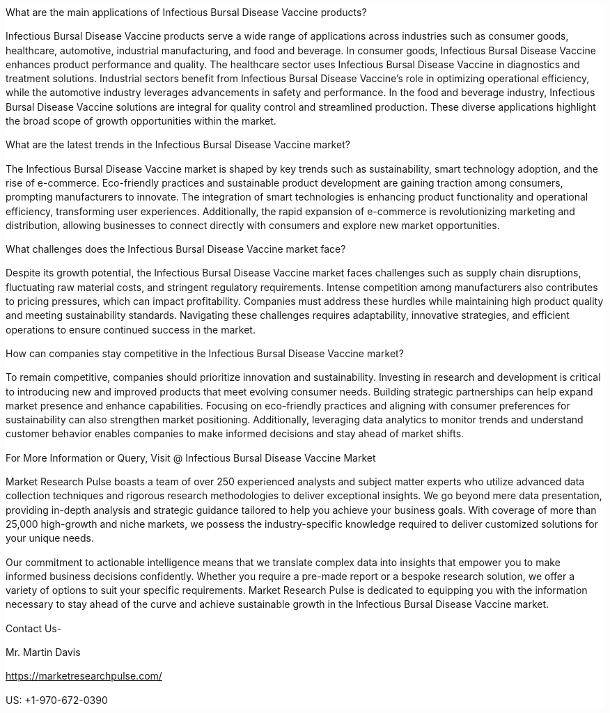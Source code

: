 What are the main applications of Infectious Bursal Disease Vaccine products?

Infectious Bursal Disease Vaccine products serve a wide range of applications across industries such as consumer goods, healthcare, automotive, industrial manufacturing, and food and beverage. In consumer goods, Infectious Bursal Disease Vaccine enhances product performance and quality. The healthcare sector uses Infectious Bursal Disease Vaccine in diagnostics and treatment solutions. Industrial sectors benefit from Infectious Bursal Disease Vaccine’s role in optimizing operational efficiency, while the automotive industry leverages advancements in safety and performance. In the food and beverage industry, Infectious Bursal Disease Vaccine solutions are integral for quality control and streamlined production. These diverse applications highlight the broad scope of growth opportunities within the market.

What are the latest trends in the Infectious Bursal Disease Vaccine market?

The Infectious Bursal Disease Vaccine market is shaped by key trends such as sustainability, smart technology adoption, and the rise of e-commerce. Eco-friendly practices and sustainable product development are gaining traction among consumers, prompting manufacturers to innovate. The integration of smart technologies is enhancing product functionality and operational efficiency, transforming user experiences. Additionally, the rapid expansion of e-commerce is revolutionizing marketing and distribution, allowing businesses to connect directly with consumers and explore new market opportunities.

What challenges does the Infectious Bursal Disease Vaccine market face?

Despite its growth potential, the Infectious Bursal Disease Vaccine market faces challenges such as supply chain disruptions, fluctuating raw material costs, and stringent regulatory requirements. Intense competition among manufacturers also contributes to pricing pressures, which can impact profitability. Companies must address these hurdles while maintaining high product quality and meeting sustainability standards. Navigating these challenges requires adaptability, innovative strategies, and efficient operations to ensure continued success in the market.

How can companies stay competitive in the Infectious Bursal Disease Vaccine market?

To remain competitive, companies should prioritize innovation and sustainability. Investing in research and development is critical to introducing new and improved products that meet evolving consumer needs. Building strategic partnerships can help expand market presence and enhance capabilities. Focusing on eco-friendly practices and aligning with consumer preferences for sustainability can also strengthen market positioning. Additionally, leveraging data analytics to monitor trends and understand customer behavior enables companies to make informed decisions and stay ahead of market shifts.

For More Information or Query, Visit @ Infectious Bursal Disease Vaccine Market

Market Research Pulse boasts a team of over 250 experienced analysts and subject matter experts who utilize advanced data collection techniques and rigorous research methodologies to deliver exceptional insights. We go beyond mere data presentation, providing in-depth analysis and strategic guidance tailored to help you achieve your business goals. With coverage of more than 25,000 high-growth and niche markets, we possess the industry-specific knowledge required to deliver customized solutions for your unique needs.

Our commitment to actionable intelligence means that we translate complex data into insights that empower you to make informed business decisions confidently. Whether you require a pre-made report or a bespoke research solution, we offer a variety of options to suit your specific requirements. Market Research Pulse is dedicated to equipping you with the information necessary to stay ahead of the curve and achieve sustainable growth in the Infectious Bursal Disease Vaccine market.

Contact Us-

Mr. Martin Davis

https://marketresearchpulse.com/

US: +1-970-672-0390
